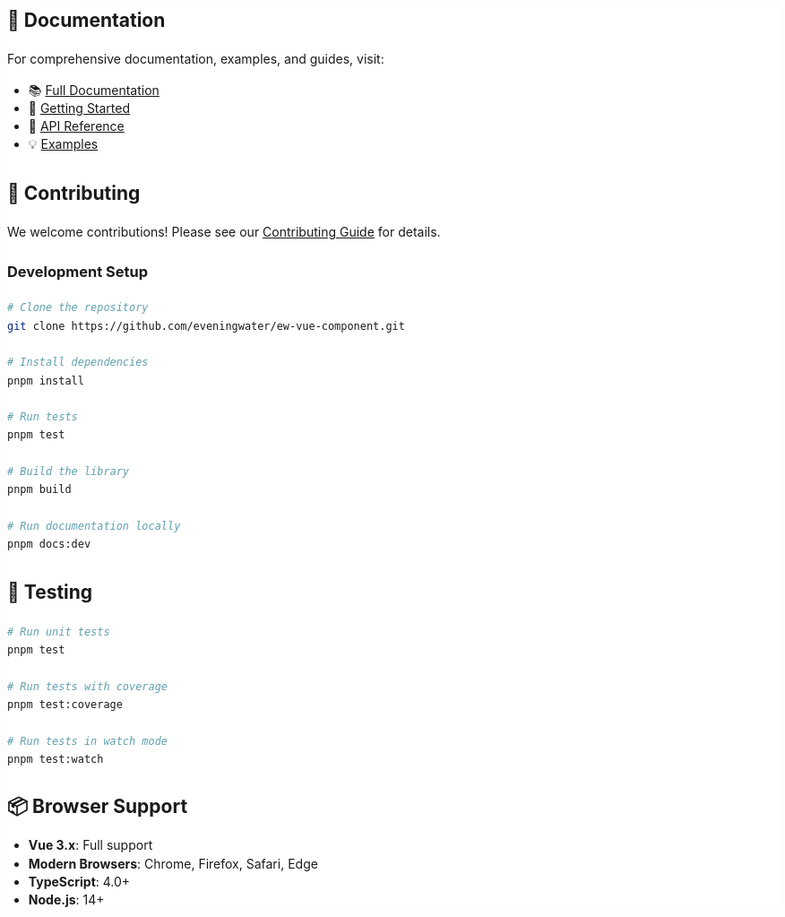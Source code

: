 ## 📖 Documentation

For comprehensive documentation, examples, and guides, visit:

- 📚 [Full Documentation](./docs/en/index.md)
- 🚀 [Getting Started](./docs/en/guide/index.md)
- 📖 [API Reference](./docs/en/api/index.md)
- 💡 [Examples](./docs/en/examples/index.md)

## 🤝 Contributing

We welcome contributions! Please see our [Contributing Guide](./CONTRIBUTING.en) for details.

### Development Setup

```bash
# Clone the repository
git clone https://github.com/eveningwater/ew-vue-component.git

# Install dependencies
pnpm install

# Run tests
pnpm test

# Build the library
pnpm build

# Run documentation locally
pnpm docs:dev
```

## 🧪 Testing

```bash
# Run unit tests
pnpm test

# Run tests with coverage
pnpm test:coverage

# Run tests in watch mode
pnpm test:watch
```

## 📦 Browser Support

- **Vue 3.x**: Full support
- **Modern Browsers**: Chrome, Firefox, Safari, Edge
- **TypeScript**: 4.0+
- **Node.js**: 14+
